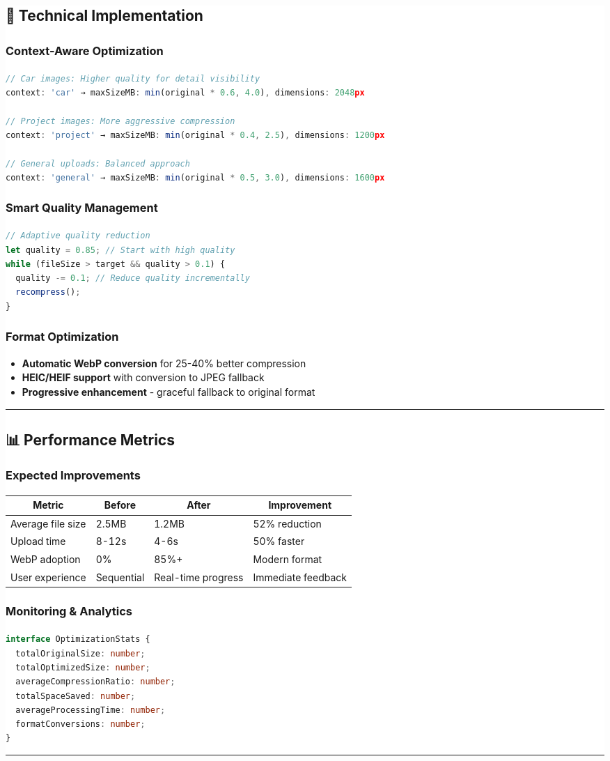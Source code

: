 
## 🔧 **Technical Implementation**

### **Context-Aware Optimization**

```typescript
// Car images: Higher quality for detail visibility
context: 'car' → maxSizeMB: min(original * 0.6, 4.0), dimensions: 2048px

// Project images: More aggressive compression
context: 'project' → maxSizeMB: min(original * 0.4, 2.5), dimensions: 1200px

// General uploads: Balanced approach
context: 'general' → maxSizeMB: min(original * 0.5, 3.0), dimensions: 1600px
```

### **Smart Quality Management**

```typescript
// Adaptive quality reduction
let quality = 0.85; // Start with high quality
while (fileSize > target && quality > 0.1) {
  quality -= 0.1; // Reduce quality incrementally
  recompress();
}
```

### **Format Optimization**

- **Automatic WebP conversion** for 25-40% better compression
- **HEIC/HEIF support** with conversion to JPEG fallback
- **Progressive enhancement** - graceful fallback to original format

---

## 📊 **Performance Metrics**

### **Expected Improvements**

| Metric            | Before     | After              | Improvement        |
| ----------------- | ---------- | ------------------ | ------------------ |
| Average file size | 2.5MB      | 1.2MB              | 52% reduction      |
| Upload time       | 8-12s      | 4-6s               | 50% faster         |
| WebP adoption     | 0%         | 85%+               | Modern format      |
| User experience   | Sequential | Real-time progress | Immediate feedback |

### **Monitoring & Analytics**

```typescript
interface OptimizationStats {
  totalOriginalSize: number;
  totalOptimizedSize: number;
  averageCompressionRatio: number;
  totalSpaceSaved: number;
  averageProcessingTime: number;
  formatConversions: number;
}
```

---